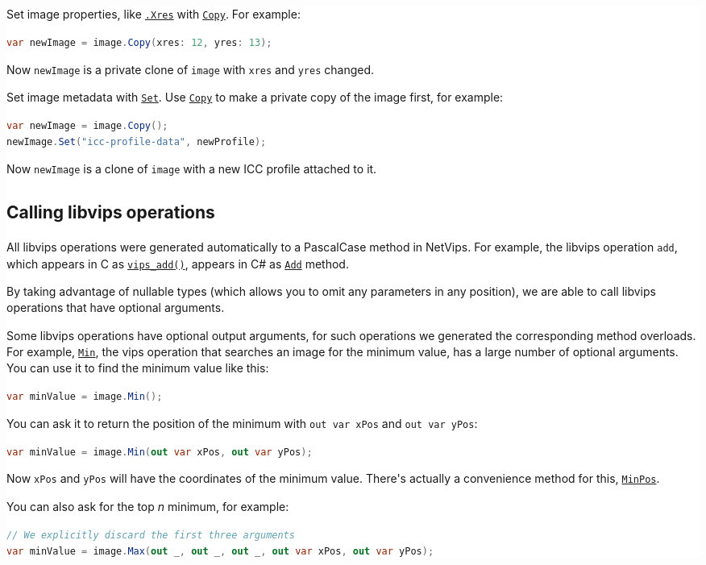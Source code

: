 Set image properties, like [`.Xres`](xref:NetVips.Image.Xres*) with [`Copy`](xref:NetVips.Image.Copy*). For
example:

```csharp
var newImage = image.Copy(xres: 12, yres: 13);
```

Now `newImage` is a private clone of `image` with `xres` and `yres`
changed.

Set image metadata with [`Set`](xref:NetVips.Image.Set*). Use [`Copy`](xref:NetVips.Image.Copy*) to make
a private copy of the image first, for example:

```csharp
var newImage = image.Copy();
newImage.Set("icc-profile-data", newProfile);
```

Now `newImage` is a clone of `image` with a new ICC profile attached to
it.

## Calling libvips operations

All libvips operations were generated automatically to a PascalCase method in NetVips.
For example, the libvips operation `add`, which appears in C as
[`vips_add()`](http://libvips.github.io/libvips/API/current/libvips-arithmetic.html#vips-add), 
appears in C# as [`Add`](xref:NetVips.Image.Add*) method.

By taking advantage of nullable types (which allows you to omit any parameters in any position),
we are able to call libvips operations that have optional arguments.

Some libvips operations have optional output arguments, for such operations we generated
the corresponding method overloads. For example, [`Min`](xref:NetVips.Image.Min*), the vips operation 
that searches an image for the minimum value, has a large number of optional arguments.
You can use it to find the minimum value like this:

```csharp
var minValue = image.Min();
```

You can ask it to return the position of the minimum with `out var xPos` and `out var yPos`:

```csharp
var minValue = image.Min(out var xPos, out var yPos);
```

Now `xPos` and `yPos` will have the coordinates of the minimum value.
There's actually a convenience method for this, [`MinPos`](xref:NetVips.Image.MinPos*).

You can also ask for the top *n* minimum, for example:

```csharp
// We explicitly discard the first three arguments
var minValue = image.Max(out _, out _, out _, out var xPos, out var yPos);
```
